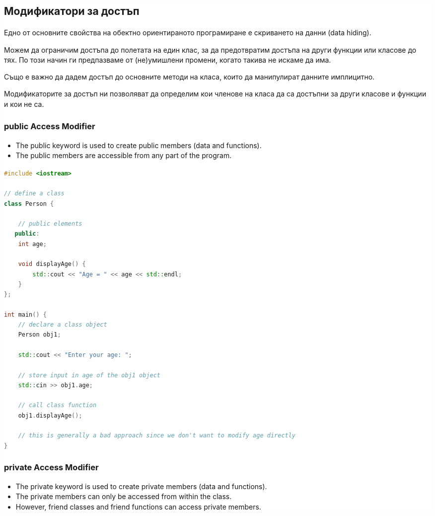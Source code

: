 ## Модификатори за достъп

Едно от основните свойства на обектно ориентираното програмиране е скриването на данни (data hiding). 

Можем да ограничим достъпа до полетата на един клас, за да предотвратим достъпа на други функции или класове до тях. По този начин ги предпазваме от (не)умишлени промени, когато такива не искаме да има.

Също е важно да дадем достъп до основните методи на класа, които да манипулират данните имплицитно.

Модификаторите за достъп ни позволяват да определим кои членове на класа да са достъпни за други класове и функции и кои не са.

### public Access Modifier
- The public keyword is used to create public members (data and functions).
- The public members are accessible from any part of the program.


```c++
#include <iostream>

// define a class
class Person {

    // public elements
   public:
    int age;

    void displayAge() {
        std::cout << "Age = " << age << std::endl;
    }
};

int main() {
    // declare a class object
    Person obj1;

    std::cout << "Enter your age: ";

    // store input in age of the obj1 object
    std::cin >> obj1.age;

    // call class function
    obj1.displayAge();

    // this is generally a bad approach since we don't want to modify age directly
}
```

### private Access Modifier
- The private keyword is used to create private members (data and functions).
- The private members can only be accessed from within the class.
- However, friend classes and friend functions can access private members.
